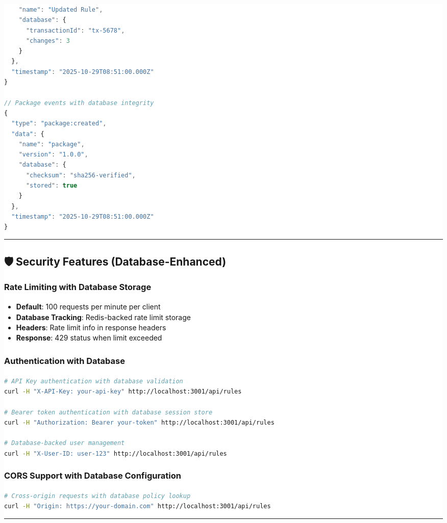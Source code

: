 ```javascript
    "name": "Updated Rule",
    "database": {
      "transactionId": "tx-5678",
      "changes": 3
    }
  },
  "timestamp": "2025-10-29T08:51:00.000Z"
}

// Package events with database integrity
{
  "type": "package:created",
  "data": { 
    "name": "package", 
    "version": "1.0.0",
    "database": {
      "checksum": "sha256-verified",
      "stored": true
    }
  },
  "timestamp": "2025-10-29T08:51:00.000Z"
}
```

---

## 🛡️ **Security Features (Database-Enhanced)**

### **Rate Limiting with Database Storage**
- **Default**: 100 requests per minute per client
- **Database Tracking**: Redis-backed rate limit storage
- **Headers**: Rate limit info in response headers
- **Response**: 429 status when limit exceeded

### **Authentication with Database**
```bash
# API Key authentication with database validation
curl -H "X-API-Key: your-api-key" http://localhost:3001/api/rules

# Bearer token authentication with database session store
curl -H "Authorization: Bearer your-token" http://localhost:3001/api/rules

# Database-backed user management
curl -H "X-User-ID: user-123" http://localhost:3001/api/rules
```

### **CORS Support with Database Configuration**
```bash
# Cross-origin requests with database policy lookup
curl -H "Origin: https://your-domain.com" http://localhost:3001/api/rules
```

---